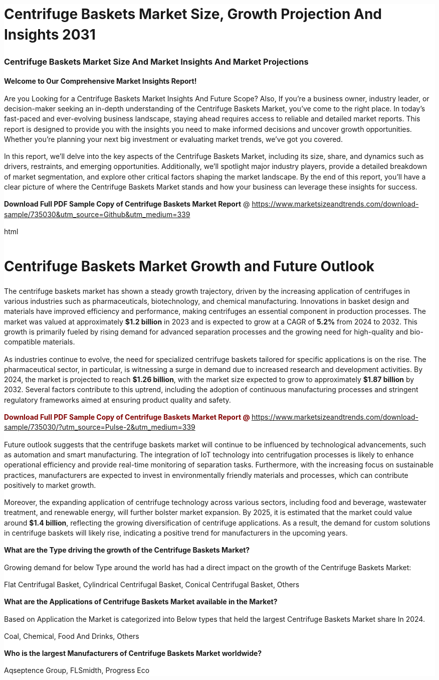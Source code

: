 <h1>Centrifuge Baskets Market Size, Growth Projection And Insights 2031</h1><div class="" data-test-id=""><h3><span class="">Centrifuge Baskets Market Size And Market Insights And Market Projections</span></h3></div><div class="" data-test-id=""><p><strong>Welcome to Our Comprehensive Market Insights Report!</strong></p><p>Are you Looking for a Centrifuge Baskets Market Insights And Future Scope? Also, If you&rsquo;re a business owner, industry leader, or decision-maker seeking an in-depth understanding of the Centrifuge Baskets Market, you&rsquo;ve come to the right place. In today&rsquo;s fast-paced and ever-evolving business landscape, staying ahead requires access to reliable and detailed market reports. This report is designed to provide you with the insights you need to make informed decisions and uncover growth opportunities. Whether you&rsquo;re planning your next big investment or evaluating market trends, we&rsquo;ve got you covered.</p><p>In this report, we&rsquo;ll delve into the key aspects of the Centrifuge Baskets Market, including its size, share, and dynamics such as drivers, restraints, and emerging opportunities. Additionally, we&rsquo;ll spotlight major industry players, provide a detailed breakdown of market segmentation, and explore other critical factors shaping the market landscape. By the end of this report, you&rsquo;ll have a clear picture of where the Centrifuge Baskets Market stands and how your business can leverage these insights for success.</p><p><strong>Download Full PDF Sample Copy of Centrifuge Baskets Market Report</strong> @ <a href="https://www.marketsizeandtrends.com/download-sample/735030&utm_source=Github&utm_medium=339" target="_blank">https://www.marketsizeandtrends.com/download-sample/735030&utm_source=Github&utm_medium=339</a></p></div><div class="" data-test-id=""><p><span class="">html<!DOCTYPE html><html lang="en"><head> <meta charset="UTF-8"> <meta name="viewport" content="width=device-width, initial-scale=1.0"> <title>Centrifuge Baskets Market Growth and Future Outlook</title></head><body> <h1>Centrifuge Baskets Market Growth and Future Outlook</h1> <p>The centrifuge baskets market has shown a steady growth trajectory, driven by the increasing application of centrifuges in various industries such as pharmaceuticals, biotechnology, and chemical manufacturing. Innovations in basket design and materials have improved efficiency and performance, making centrifuges an essential component in production processes. The market was valued at approximately <strong>$1.2 billion</strong> in 2023 and is expected to grow at a CAGR of <strong>5.2%</strong> from 2024 to 2032. This growth is primarily fueled by rising demand for advanced separation processes and the growing need for high-quality and bio-compatible materials.</p> <p>As industries continue to evolve, the need for specialized centrifuge baskets tailored for specific applications is on the rise. The pharmaceutical sector, in particular, is witnessing a surge in demand due to increased research and development activities. By 2024, the market is projected to reach <strong>$1.26 billion</strong>, with the market size expected to grow to approximately <strong>$1.87 billion</strong> by 2032. Several factors contribute to this uptrend, including the adoption of continuous manufacturing processes and stringent regulatory frameworks aimed at ensuring product quality and safety.</p> <p><strong><span style="color: #800000;">Download Full PDF Sample Copy of Centrifuge Baskets Market Report @</span>&nbsp;</strong><a href="https://www.marketsizeandtrends.com/download-sample/735030/?utm_source=Pulse-2&amp;utm_medium=339">https://www.marketsizeandtrends.com/download-sample/735030/?utm_source=Pulse-2&amp;utm_medium=339</a></p> <p>Future outlook suggests that the centrifuge baskets market will continue to be influenced by technological advancements, such as automation and smart manufacturing. The integration of IoT technology into centrifugation processes is likely to enhance operational efficiency and provide real-time monitoring of separation tasks. Furthermore, with the increasing focus on sustainable practices, manufacturers are expected to invest in environmentally friendly materials and processes, which can contribute positively to market growth.</p> <p>Moreover, the expanding application of centrifuge technology across various sectors, including food and beverage, wastewater treatment, and renewable energy, will further bolster market expansion. By 2025, it is estimated that the market could value around <strong>$1.4 billion</strong>, reflecting the growing diversification of centrifuge applications. As a result, the demand for custom solutions in centrifuge baskets will likely rise, indicating a positive trend for manufacturers in the upcoming years.</p></body></html></span></p><p><strong><span class="">What are the&nbsp;Type driving the growth of the Centrifuge Baskets Market?</span></strong></p></div><div class="" data-test-id=""><p><span class="">Growing demand for below Type around the world has had a direct impact on the growth of the Centrifuge Baskets Market:</span></p></div><div class="" data-test-id=""><p>Flat Centrifugal Basket, Cylindrical Centrifugal Basket, Conical Centrifugal Basket, Others</p><p><span class=""><strong>What are the&nbsp;Applications&nbsp;of Centrifuge Baskets Market available in the Market?</strong></span></p></div><div class="" data-test-id=""><p><span class="">Based on Application the Market is categorized into Below types that held the largest Centrifuge Baskets Market share In 2024.</span></p></div><div class="" data-test-id=""><p><span class="">Coal, Chemical, Food And Drinks, Others</span></p><p><span class=""><strong>Who is the largest Manufacturers of Centrifuge Baskets Market worldwide?</strong></span></p></div><div class="" data-test-id=""><p><span class="">Aqseptence Group, FLSmidth, Progress Eco